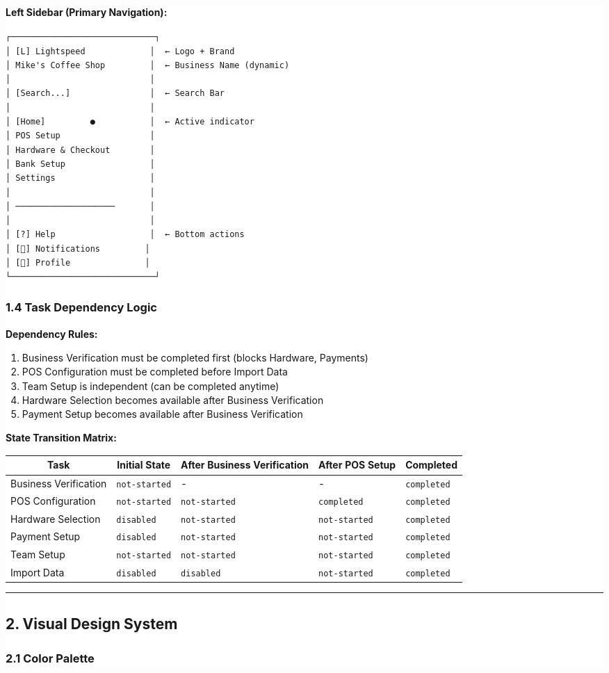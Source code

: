 **Left Sidebar (Primary Navigation):**
```
┌─────────────────────────────┐
│ [L] Lightspeed             │  ← Logo + Brand
│ Mike's Coffee Shop         │  ← Business Name (dynamic)
│                            │
│ [Search...]                │  ← Search Bar
│                            │
│ [Home]         ●           │  ← Active indicator
│ POS Setup                  │
│ Hardware & Checkout        │
│ Bank Setup                 │
│ Settings                   │
│                            │
│ ────────────────────       │
│                            │
│ [?] Help                   │  ← Bottom actions
│ [🔔] Notifications         │
│ [👤] Profile               │
└─────────────────────────────┘
```

### 1.4 Task Dependency Logic

**Dependency Rules:**
1. Business Verification must be completed first (blocks Hardware, Payments)
2. POS Configuration must be completed before Import Data
3. Team Setup is independent (can be completed anytime)
4. Hardware Selection becomes available after Business Verification
5. Payment Setup becomes available after Business Verification

**State Transition Matrix:**

| Task | Initial State | After Business Verification | After POS Setup | Completed |
|------|---------------|----------------------------|-----------------|-----------|
| Business Verification | `not-started` | - | - | `completed` |
| POS Configuration | `not-started` | `not-started` | `completed` | `completed` |
| Hardware Selection | `disabled` | `not-started` | `not-started` | `completed` |
| Payment Setup | `disabled` | `not-started` | `not-started` | `completed` |
| Team Setup | `not-started` | `not-started` | `not-started` | `completed` |
| Import Data | `disabled` | `disabled` | `not-started` | `completed` |

---

## 2. Visual Design System

### 2.1 Color Palette
